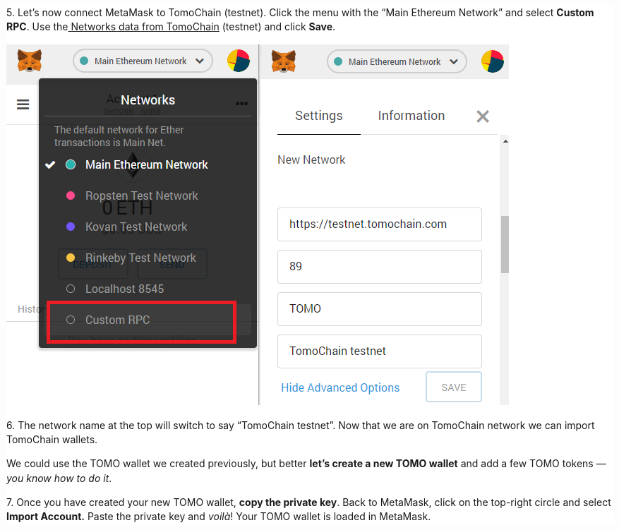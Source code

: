 5\. Let’s now connect MetaMask to TomoChain (testnet). Click the menu with the “Main Ethereum Network” and select **Custom RPC**. Use the[ Networks data from TomoChain](../working-with-tomochain/tomochain-testnet.md) (testnet) and click **Save**.

![](<../../.gitbook/assets/image (52).png>)

6\. The network name at the top will switch to say “TomoChain testnet”. Now that we are on TomoChain network we can import TomoChain wallets.

We could use the TOMO wallet we created previously, but better **let’s create a new TOMO wallet** and add a few TOMO tokens — _you know how to do it_.

7\. Once you have created your new TOMO wallet, **copy the private key**. Back to MetaMask, click on the top-right circle and select **Import Account.** Paste the private key and _voilà_! Your TOMO wallet is loaded in MetaMask.
